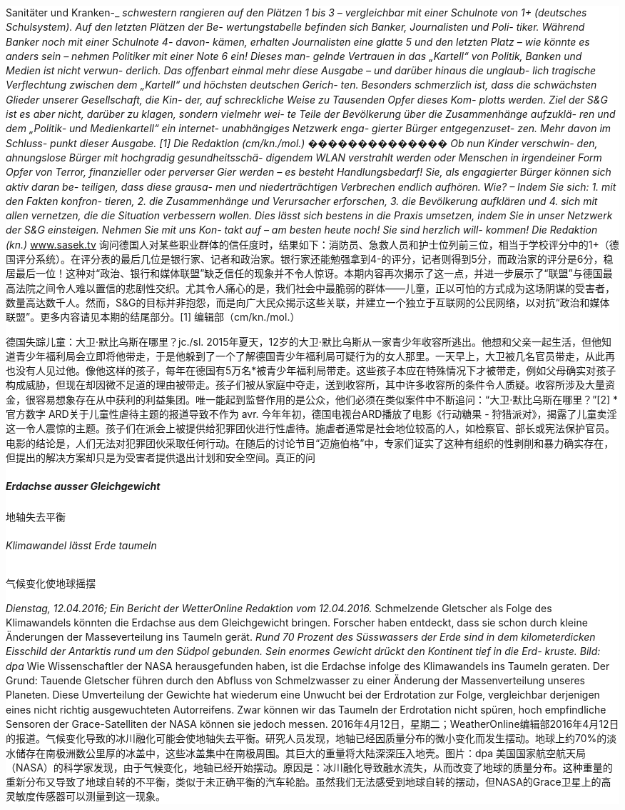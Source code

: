 Sanitäter und Kranken-_ _schwestern rangieren auf den_ _Plätzen 1 bis 3 – vergleichbar_ _mit einer Schulnote von 1+_ _(deutsches Schulsystem). Auf_ _den letzten Plätzen der Be-_ _wertungstabelle befinden sich_ _Banker, Journalisten und Poli-_ _tiker. Während Banker noch_ _mit einer Schulnote 4- davon-_ _kämen, erhalten Journalisten_ _eine glatte 5 und den letzten_ _Platz – wie könnte es anders_ _sein – nehmen Politiker mit_ _einer Note 6 ein! Dieses man-_ _gelnde Vertrauen in das_ _„Kartell“ von Politik, Banken_ _und Medien ist nicht verwun-_ _derlich. Das offenbart einmal_ _mehr diese Ausgabe – und_ _darüber hinaus die unglaub-_ _lich tragische Verflechtung_ _zwischen dem „Kartell“ und_ _höchsten deutschen Gerich-_ _ten. Besonders schmerzlich ist,_ _dass die schwächsten Glieder_ _unserer Gesellschaft, die Kin-_ _der, auf schreckliche Weise zu_ _Tausenden Opfer dieses Kom-_ _plotts werden. Ziel der S&G_ _ist es aber nicht, darüber zu_ _klagen, sondern vielmehr wei-_ _te Teile der Bevölkerung über_ _die Zusammenhänge aufzuklä-_ _ren und dem „Politik- und_ _Medienkartell“ ein internet-_ _unabhängiges Netzwerk enga-_ _gierter Bürger entgegenzuset-_ _zen. Mehr davon im Schluss-_ _punkt dieser Ausgabe. [1]_ _Die Redaktion (cm/kn./mol.)_ _��������������_ _Ob nun Kinder verschwin-_ _den, ahnungslose Bürger mit_ _hochgradig gesundheitsschä-_ _digendem WLAN verstrahlt_ _werden oder Menschen in_ _irgendeiner Form Opfer von_ _Terror,_ _finanzieller_ _oder_ _perverser Gier werden – es_ _besteht_ _Handlungsbedarf!_ _Sie, als engagierter Bürger_ _können sich aktiv daran be-_ _teiligen, dass diese grausa-_ _men und niederträchtigen_ _Verbrechen endlich aufhören._ _Wie? – Indem Sie sich:_ _1. mit den Fakten konfron-_ _tieren,_ _2. die Zusammenhänge und_ _Verursacher erforschen,_ _3. die Bevölkerung aufklären_ _und_ _4. sich mit allen vernetzen,_ _die die Situation verbessern_ _wollen._ _Dies lässt sich bestens in die_ _Praxis umsetzen, indem Sie_ _in unser Netzwerk der S&G_ _einsteigen._ _Nehmen Sie mit uns Kon-_ _takt auf – am besten heute_ _noch! Sie sind herzlich will-_ _kommen!_ _Die Redaktion (kn.)_ www.sasek.tv
询问德国人对某些职业群体的信任度时，结果如下：消防员、急救人员和护士位列前三位，相当于学校评分中的1+（德国评分系统）。在评分表的最后几位是银行家、记者和政治家。银行家还能勉强拿到4-的评分，记者则得到5分，而政治家的评分是6分，稳居最后一位！这种对“政治、银行和媒体联盟”缺乏信任的现象并不令人惊讶。本期内容再次揭示了这一点，并进一步展示了“联盟”与德国最高法院之间令人难以置信的悲剧性交织。尤其令人痛心的是，我们社会中最脆弱的群体——儿童，正以可怕的方式成为这场阴谋的受害者，数量高达数千人。然而，S&G的目标并非抱怨，而是向广大民众揭示这些关联，并建立一个独立于互联网的公民网络，以对抗“政治和媒体联盟”。更多内容请见本期的结尾部分。[1] 编辑部（cm/kn./mol.）

德国失踪儿童：大卫·默比乌斯在哪里？jc./sl. 2015年夏天，12岁的大卫·默比乌斯从一家青少年收容所逃出。他想和父亲一起生活，但他知道青少年福利局会立即将他带走，于是他躲到了一个了解德国青少年福利局可疑行为的女人那里。一天早上，大卫被几名官员带走，从此再也没有人见过他。像他这样的孩子，每年在德国有5万名*被青少年福利局带走。这些孩子本应在特殊情况下才被带走，例如父母确实对孩子构成威胁，但现在却因微不足道的理由被带走。孩子们被从家庭中夺走，送到收容所，其中许多收容所的条件令人质疑。收容所涉及大量资金，很容易想象存在从中获利的利益集团。唯一能起到监督作用的是公众，他们必须在类似案件中不断追问：“大卫·默比乌斯在哪里？”[2] *官方数字 ARD关于儿童性虐待主题的报道导致不作为 avr. 今年年初，德国电视台ARD播放了电影《行动糖果 - 狩猎派对》，揭露了儿童卖淫这一令人震惊的主题。孩子们在派会上被提供给犯罪团伙进行性虐待。施虐者通常是社会地位较高的人，如检察官、部长或宪法保护官员。电影的结论是，人们无法对犯罪团伙采取任何行动。在随后的讨论节目“迈施伯格”中，专家们证实了这种有组织的性剥削和暴力确实存在，但提出的解决方案却只是为受害者提供退出计划和安全空间。真正的问

##### Erdachse ausser Gleichgewicht
地轴失去平衡

###### Klimawandel lässt Erde taumeln
气候变化使地球摇摆

_Dienstag, 12.04.2016; Ein Bericht der WetterOnline Redaktion vom 12.04.2016._ Schmelzende Gletscher als Folge des Klimawandels könnten die Erdachse aus dem Gleichgewicht bringen. Forscher haben entdeckt, dass sie schon durch kleine Änderungen der Masseverteilung ins Taumeln gerät. _Rund 70 Prozent des Süsswassers der Erde sind_ _in dem kilometerdicken Eisschild der Antarktis_ _rund um den Südpol gebunden. Sein enormes_ _Gewicht drückt den Kontinent tief in die Erd-_ _kruste._ _Bild: dpa_ Wie Wissenschaftler der NASA herausgefunden haben, ist die Erdachse infolge des Klimawandels ins Taumeln geraten. Der Grund: Tauende Gletscher führen durch den Abfluss von Schmelzwasser zu einer Änderung der Massenverteilung unseres Planeten. Diese Umverteilung der Gewichte hat wiederum eine Unwucht bei der Erdrotation zur Folge, vergleichbar derjenigen eines nicht richtig ausgewuchteten Autorreifens. Zwar können wir das Taumeln der Erdrotation nicht spüren, hoch empfindliche Sensoren der Grace-Satelliten der NASA können sie jedoch messen.
2016年4月12日，星期二；WeatherOnline编辑部2016年4月12日的报道。气候变化导致的冰川融化可能会使地轴失去平衡。研究人员发现，地轴已经因质量分布的微小变化而发生摆动。地球上约70%的淡水储存在南极洲数公里厚的冰盖中，这些冰盖集中在南极周围。其巨大的重量将大陆深深压入地壳。图片：dpa 美国国家航空航天局（NASA）的科学家发现，由于气候变化，地轴已经开始摆动。原因是：冰川融化导致融水流失，从而改变了地球的质量分布。这种重量的重新分布又导致了地球自转的不平衡，类似于未正确平衡的汽车轮胎。虽然我们无法感受到地球自转的摆动，但NASA的Grace卫星上的高灵敏度传感器可以测量到这一现象。
